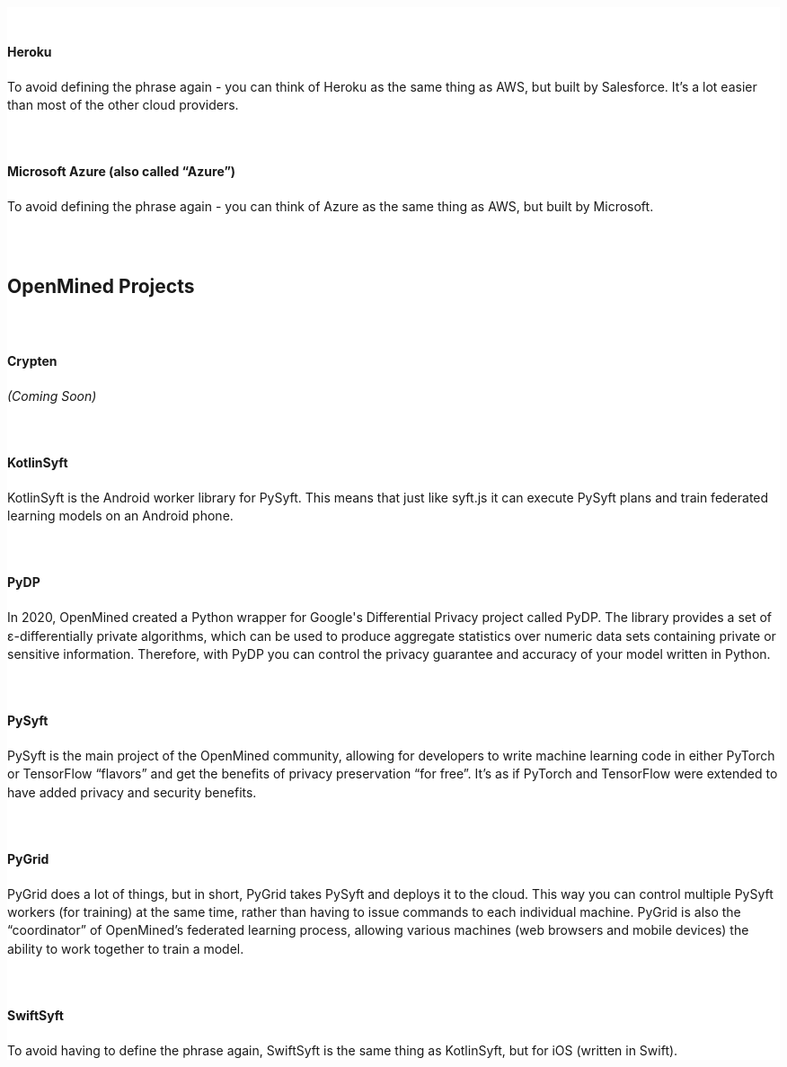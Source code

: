 <br>

#### Heroku
To avoid defining the phrase again - you can think of Heroku as the same thing as AWS, but built by Salesforce. It’s a lot easier than most of the other cloud providers.

<br>

#### Microsoft Azure (also called “Azure”)
To avoid defining the phrase again - you can think of Azure as the same thing as AWS, but built by Microsoft.

<br>

## OpenMined Projects

<br>

#### Crypten
_(Coming Soon)_

<br>

#### KotlinSyft
KotlinSyft is the Android worker library for PySyft. This means that just like syft.js it can execute PySyft plans and train federated learning models on an Android phone.

<br>

#### PyDP
In 2020, OpenMined created a Python wrapper for Google's Differential Privacy project called PyDP. The library provides a set of ε-differentially private algorithms, which can be used to produce aggregate statistics over numeric data sets containing private or sensitive information. Therefore, with PyDP you can control the privacy guarantee and accuracy of your model written in Python.

<br>

#### PySyft
PySyft is the main project of the OpenMined community, allowing for developers to write machine learning code in either PyTorch or TensorFlow “flavors” and get the benefits of privacy preservation “for free”. It’s as if PyTorch and TensorFlow were extended to have added privacy and security benefits.

<br>

#### PyGrid
PyGrid does a lot of things, but in short, PyGrid takes PySyft and deploys it to the cloud. This way you can control multiple PySyft workers (for training) at the same time, rather than having to issue commands to each individual machine. PyGrid is also the “coordinator” of OpenMined’s federated learning process, allowing various machines (web browsers and mobile devices) the ability to work together to train a model.

<br>

#### SwiftSyft
To avoid having to define the phrase again, SwiftSyft is the same thing as KotlinSyft, but for iOS (written in Swift).
